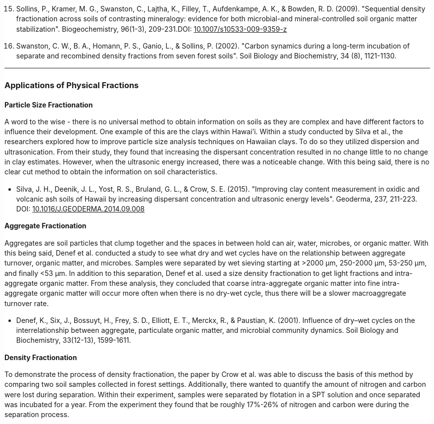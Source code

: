 15. Sollins, P., Kramer, M. G., Swanston, C., Lajtha, K., Filley, T., Aufdenkampe, A. K., & Bowden, R. D. (2009). "Sequential density fractionation across soils of contrasting mineralogy: evidence for both microbial-and mineral-controlled soil organic matter stabilization". Biogeochemistry, 96(1-3), 209-231.DOI: [10.1007/s10533-009-9359-z](https://websites.pmc.ucsc.edu/~mkramer/publications/Kramer_2009_Biogeochem.pdf)

16. Swanston, C. W., B. A., Homann, P. S., Ganio, L., & Sollins, P. (2002). "Carbon synamics during a long-term incubation of separate and recombined density fractions from seven forest soils". Soil Biology and Biochemistry, 34 (8), 1121-1130.

***
### Applications of Physical Fractions

**Particle Size Fractionation**  

A word to the wise - there is no universal method to obtain information on soils as they are complex and have different factors to influence their development. One example of this are the clays within Hawai’i. Within a study conducted by Silva et al., the researchers explored how to improve  particle size analysis techniques on Hawaiian clays. To do so they utilized dispersion and ultrasonication. From their study, they found that increasing the dispersant concentration resulted in no change little to no change in clay estimates. However, when the ultrasonic energy increased, there was a noticeable change. With this being said, there is no clear cut method to obtain the information on soil characteristics. 

- Silva, J. H., Deenik, J. L., Yost, R. S., Bruland, G. L., & Crow, S. E. (2015). "Improving clay content measurement in oxidic and volcanic ash soils of Hawaii by increasing dispersant concentration and ultrasonic energy levels". Geoderma, 237, 211-223. DOI: [10.1016/J.GEODERMA.2014.09.008](https://s3.amazonaws.com/academia.edu.documents/38064872/Silvaetal15GEODERMA.pdf?AWSAccessKeyId=AKIAIWOWYYGZ2Y53UL3A&Expires=1519264059&Signature=2sk9j3MmVjDsdzkwrVWvSpWxD8w%3D&response-content-disposition=inline%3B%20filename%3DImproving_clay_content_measurement_in_ox.pdf)

**Aggregate Fractionation**  

Aggregates are soil particles that clump together and the spaces in between hold can air, water, microbes, or organic matter. With this being said, Denef et al. conducted a study to see what dry and wet cycles have on the relationship between aggregate turnover, organic matter, and microbes. Samples were separated by wet sieving  starting at >2000 μm, 250-2000 μm, 53-250 μm, and finally <53 μm. In addition to this separation, Denef et al. used a size density fractionation to get light fractions and intra-aggregate organic matter. From these analysis, they concluded that coarse intra-aggregate organic matter into fine intra-aggregate organic matter will occur more often when there is no dry-wet cycle, thus there will be a slower macroaggregate turnover rate.

- Denef, K., Six, J., Bossuyt, H., Frey, S. D., Elliott, E. T., Merckx, R., & Paustian, K. (2001). Influence of dry–wet cycles on the interrelationship between aggregate, particulate organic matter, and microbial community dynamics. Soil Biology and Biochemistry, 33(12-13), 1599-1611.

**Density Fractionation** 

To demonstrate the process of density fractionation, the paper by Crow et al. was able to discuss the basis of this method by comparing two soil samples collected in forest settings. Additionally, there wanted to quantify the amount of nitrogen and carbon were lost during separation. Within their experiment, samples were separated by flotation in a SPT solution and once separated was incubated for a year. From the experiment they found that be roughly 17%-26% of nitrogen and carbon were during the separation process. 
